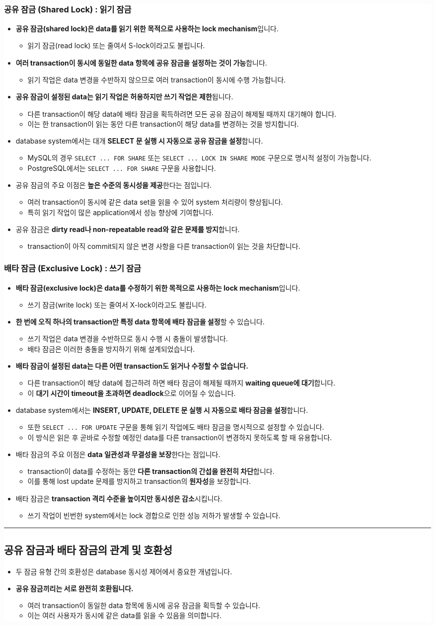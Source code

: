 
### 공유 잠금 (Shared Lock) : 읽기 잠금

- **공유 잠금(shared lock)은 data를 읽기 위한 목적으로 사용하는 lock mechanism**입니다.
    - 읽기 잠금(read lock) 또는 줄여서 S-lock이라고도 불립니다.

- **여러 transaction이 동시에 동일한 data 항목에 공유 잠금을 설정하는 것이 가능**합니다.
    - 읽기 작업은 data 변경을 수반하지 않으므로 여러 transaction이 동시에 수행 가능합니다.

- **공유 잠금이 설정된 data는 읽기 작업은 허용하지만 쓰기 작업은 제한**됩니다.
    - 다른 transaction이 해당 data에 배타 잠금을 획득하려면 모든 공유 잠금이 해제될 때까지 대기해야 합니다.
    - 이는 한 transaction이 읽는 동안 다른 transaction이 해당 data를 변경하는 것을 방지합니다.

- database system에서는 대개 **SELECT 문 실행 시 자동으로 공유 잠금을 설정**합니다.
    - MySQL의 경우 `SELECT ... FOR SHARE` 또는 `SELECT ... LOCK IN SHARE MODE` 구문으로 명시적 설정이 가능합니다.
    - PostgreSQL에서는 `SELECT ... FOR SHARE` 구문을 사용합니다.

- 공유 잠금의 주요 이점은 **높은 수준의 동시성을 제공**한다는 점입니다.
    - 여러 transaction이 동시에 같은 data set을 읽을 수 있어 system 처리량이 향상됩니다.
    - 특히 읽기 작업이 많은 application에서 성능 향상에 기여합니다.

- 공유 잠금은 **dirty read나 non-repeatable read와 같은 문제를 방지**합니다.
    - transaction이 아직 commit되지 않은 변경 사항을 다른 transaction이 읽는 것을 차단합니다.


### 배타 잠금 (Exclusive Lock) : 쓰기 잠금

- **배타 잠금(exclusive lock)은 data를 수정하기 위한 목적으로 사용하는 lock mechanism**입니다.
    - 쓰기 잠금(write lock) 또는 줄여서 X-lock이라고도 불립니다.

- **한 번에 오직 하나의 transaction만 특정 data 항목에 배타 잠금을 설정**할 수 있습니다.
    - 쓰기 작업은 data 변경을 수반하므로 동시 수행 시 충돌이 발생합니다.
    - 배타 잠금은 이러한 충돌을 방지하기 위해 설계되었습니다.

- **배타 잠금이 설정된 data는 다른 어떤 transaction도 읽거나 수정할 수 없습니다.**
    - 다른 transaction이 해당 data에 접근하려 하면 배타 잠금이 해제될 때까지 **waiting queue에 대기**합니다.
    - 이 **대기 시간이 timeout을 초과하면 deadlock**으로 이어질 수 있습니다.

- database system에서는 **INSERT, UPDATE, DELETE 문 실행 시 자동으로 배타 잠금을 설정**합니다.
    - 또한 `SELECT ... FOR UPDATE` 구문을 통해 읽기 작업에도 배타 잠금을 명시적으로 설정할 수 있습니다.
    - 이 방식은 읽은 후 곧바로 수정할 예정인 data를 다른 transaction이 변경하지 못하도록 할 때 유용합니다.

- 배타 잠금의 주요 이점은 **data 일관성과 무결성을 보장**한다는 점입니다.
    - transaction이 data를 수정하는 동안 **다른 transaction의 간섭을 완전히 차단**합니다.
    - 이를 통해 lost update 문제를 방지하고 transaction의 **원자성**을 보장합니다.

- 배타 잠금은 **transaction 격리 수준을 높이지만 동시성은 감소**시킵니다.
    - 쓰기 작업이 빈번한 system에서는 lock 경합으로 인한 성능 저하가 발생할 수 있습니다.


---


## 공유 잠금과 배타 잠금의 관계 및 호환성

- 두 잠금 유형 간의 호환성은 database 동시성 제어에서 중요한 개념입니다.

- **공유 잠금끼리는 서로 완전히 호환됩니다.**
    - 여러 transaction이 동일한 data 항목에 동시에 공유 잠금을 획득할 수 있습니다.
    - 이는 여러 사용자가 동시에 같은 data를 읽을 수 있음을 의미합니다.
